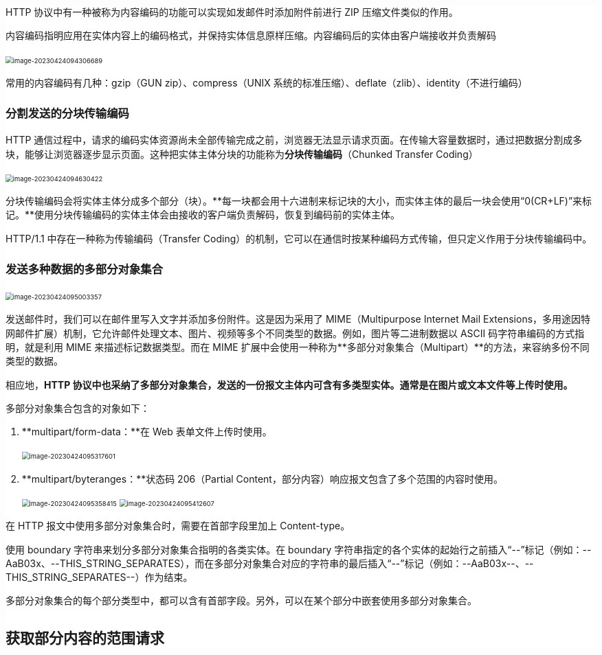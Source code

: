HTTP 协议中有一种被称为内容编码的功能可以实现如发邮件时添加附件前进行 ZIP 压缩文件类似的作用。

内容编码指明应用在实体内容上的编码格式，并保持实体信息原样压缩。内容编码后的实体由客户端接收并负责解码

<img src="http://images.xiaohai-hx.cn/%E5%A4%8D%E4%B9%A0%E7%AC%94%E8%AE%B0/HTTP%E5%AD%A6%E4%B9%A0/image-20230424094306689.png" alt="image-20230424094306689" style="zoom:67%;" />

常用的内容编码有几种：gzip（GUN zip）、compress（UNIX 系统的标准压缩）、deflate（zlib）、identity（不进行编码）





### 分割发送的分块传输编码

HTTP 通信过程中，请求的编码实体资源尚未全部传输完成之前，浏览器无法显示请求页面。在传输大容量数据时，通过把数据分割成多块，能够让浏览器逐步显示页面。这种把实体主体分块的功能称为**分块传输编码**（Chunked Transfer Coding）

<img src="http://images.xiaohai-hx.cn/%E5%A4%8D%E4%B9%A0%E7%AC%94%E8%AE%B0/HTTP%E5%AD%A6%E4%B9%A0/image-20230424094630422.png" alt="image-20230424094630422" style="zoom:67%;" />

分块传输编码会将实体主体分成多个部分（块）。**每一块都会用十六进制来标记块的大小，而实体主体的最后一块会使用“0(CR+LF)”来标记。**使用分块传输编码的实体主体会由接收的客户端负责解码，恢复到编码前的实体主体。

HTTP/1.1 中存在一种称为传输编码（Transfer Coding）的机制，它可以在通信时按某种编码方式传输，但只定义作用于分块传输编码中。



### 发送多种数据的多部分对象集合

<img src="http://images.xiaohai-hx.cn/%E5%A4%8D%E4%B9%A0%E7%AC%94%E8%AE%B0/HTTP%E5%AD%A6%E4%B9%A0/image-20230424095003357.png" alt="image-20230424095003357" style="zoom:67%;" />

发送邮件时，我们可以在邮件里写入文字并添加多份附件。这是因为采用了 MIME（Multipurpose Internet Mail Extensions，多用途因特网邮件扩展）机制，它允许邮件处理文本、图片、视频等多个不同类型的数据。例如，图片等二进制数据以 ASCII 码字符串编码的方式指明，就是利用 MIME 来描述标记数据类型。而在 MIME 扩展中会使用一种称为**多部分对象集合（Multipart）**的方法，来容纳多份不同类型的数据。

相应地，**HTTP 协议中也采纳了多部分对象集合，发送的一份报文主体内可含有多类型实体。通常是在图片或文本文件等上传时使用。**

多部分对象集合包含的对象如下：

1. **multipart/form-data：**在 Web 表单文件上传时使用。

	<img src="http://images.xiaohai-hx.cn/%E5%A4%8D%E4%B9%A0%E7%AC%94%E8%AE%B0/HTTP%E5%AD%A6%E4%B9%A0/image-20230424095317601.png" alt="image-20230424095317601" style="zoom:67%;" />

2. **multipart/byteranges：**状态码 206（Partial Content，部分内容）响应报文包含了多个范围的内容时使用。

	<img src="http://images.xiaohai-hx.cn/%E5%A4%8D%E4%B9%A0%E7%AC%94%E8%AE%B0/HTTP%E5%AD%A6%E4%B9%A0/image-20230424095358415.png" alt="image-20230424095358415" style="zoom:67%;" />

	<img src="http://images.xiaohai-hx.cn/%E5%A4%8D%E4%B9%A0%E7%AC%94%E8%AE%B0/HTTP%E5%AD%A6%E4%B9%A0/image-20230424095412607.png" alt="image-20230424095412607" style="zoom:67%;" />

在 HTTP 报文中使用多部分对象集合时，需要在首部字段里加上 Content-type。

使用 boundary 字符串来划分多部分对象集合指明的各类实体。在 boundary 字符串指定的各个实体的起始行之前插入“--”标记（例如：--AaB03x、--THIS_STRING_SEPARATES），而在多部分对象集合对应的字符串的最后插入“--”标记（例如：--AaB03x--、--THIS_STRING_SEPARATES--）作为结束。

多部分对象集合的每个部分类型中，都可以含有首部字段。另外，可以在某个部分中嵌套使用多部分对象集合。



## 获取部分内容的范围请求

